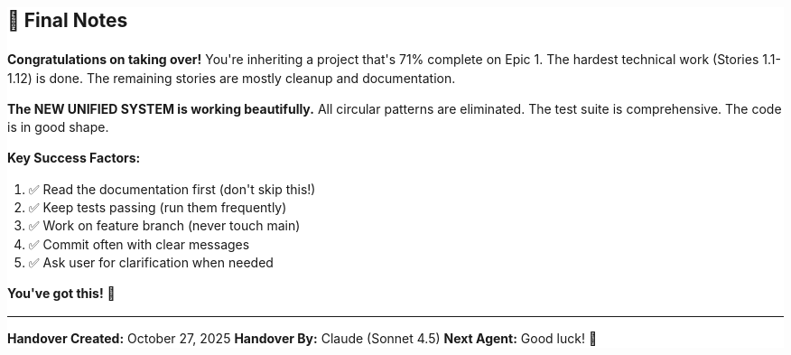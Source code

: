 
## 🎉 Final Notes

**Congratulations on taking over!** You're inheriting a project that's 71% complete on Epic 1. The hardest technical work (Stories 1.1-1.12) is done. The remaining stories are mostly cleanup and documentation.

**The NEW UNIFIED SYSTEM is working beautifully.** All circular patterns are eliminated. The test suite is comprehensive. The code is in good shape.

**Key Success Factors:**
1. ✅ Read the documentation first (don't skip this!)
2. ✅ Keep tests passing (run them frequently)
3. ✅ Work on feature branch (never touch main)
4. ✅ Commit often with clear messages
5. ✅ Ask user for clarification when needed

**You've got this!** 💪

---

**Handover Created:** October 27, 2025
**Handover By:** Claude (Sonnet 4.5)
**Next Agent:** Good luck! 🚀
